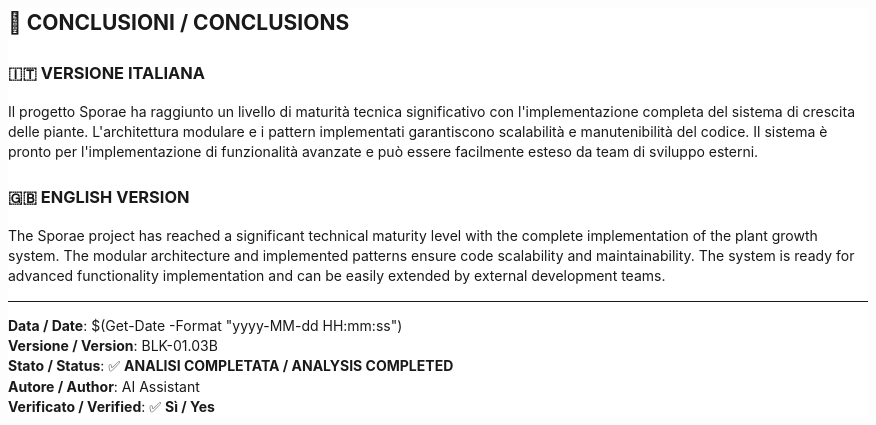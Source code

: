 ## 📝 **CONCLUSIONI / CONCLUSIONS**

### 🇮🇹 **VERSIONE ITALIANA**
Il progetto Sporae ha raggiunto un livello di maturità tecnica significativo con l'implementazione completa del sistema di crescita delle piante. L'architettura modulare e i pattern implementati garantiscono scalabilità e manutenibilità del codice. Il sistema è pronto per l'implementazione di funzionalità avanzate e può essere facilmente esteso da team di sviluppo esterni.

### 🇬🇧 **ENGLISH VERSION**
The Sporae project has reached a significant technical maturity level with the complete implementation of the plant growth system. The modular architecture and implemented patterns ensure code scalability and maintainability. The system is ready for advanced functionality implementation and can be easily extended by external development teams.

---

**Data / Date**: $(Get-Date -Format "yyyy-MM-dd HH:mm:ss")  
**Versione / Version**: BLK-01.03B  
**Stato / Status**: ✅ **ANALISI COMPLETATA / ANALYSIS COMPLETED**  
**Autore / Author**: AI Assistant  
**Verificato / Verified**: ✅ **Sì / Yes**
